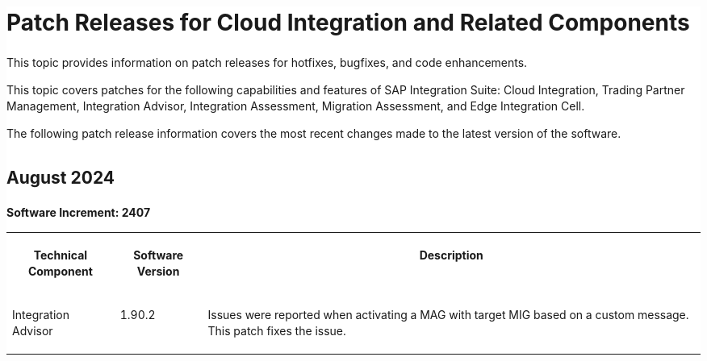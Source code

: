 

# Patch Releases for Cloud Integration and Related Components

This topic provides information on patch releases for hotfixes, bugfixes, and code enhancements.



This topic covers patches for the following capabilities and features of SAP Integration Suite: Cloud Integration, Trading Partner Management, Integration Advisor, Integration Assessment, Migration Assessment, and Edge Integration Cell.

The following patch release information covers the most recent changes made to the latest version of the software.



<a name="loio023a4725bb734f86be8a5625abe54110__section_oy3_prr_ncc"/>

## August 2024

**Software Increment: 2407**


<table>
<tr>
<th valign="top">

Technical Component

</th>
<th valign="top">

Software Version

</th>
<th valign="top">

Description

</th>
</tr>
<tr>
<td valign="top">

Integration Advisor

</td>
<td valign="top">

1.90.2

</td>
<td valign="top">

Issues were reported when activating a MAG with target MIG based on a custom message. This patch fixes the issue.

</td>
</tr>
</table>
